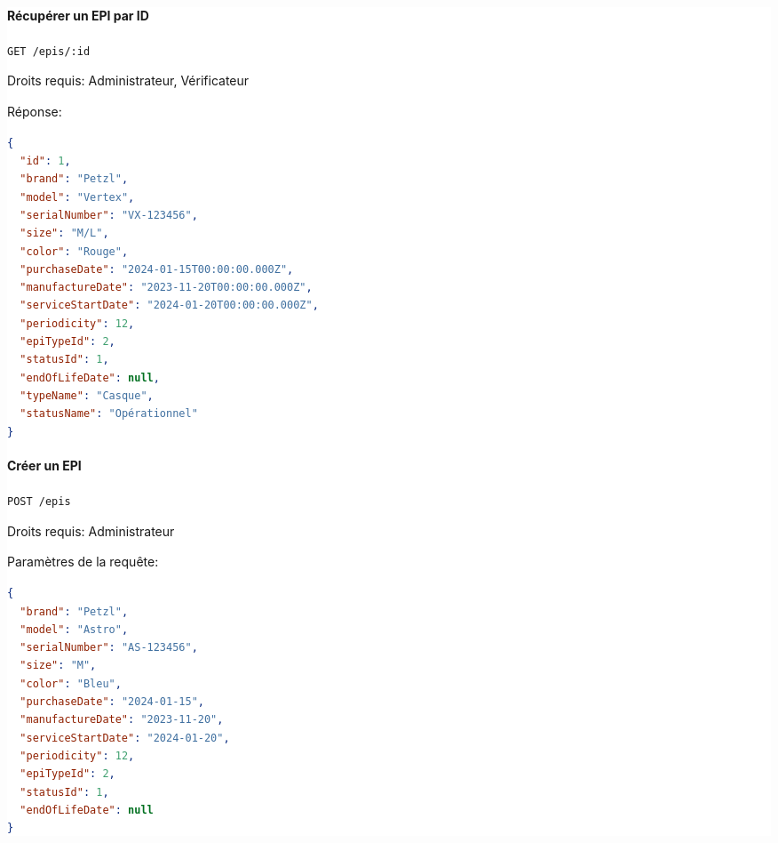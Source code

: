 #### Récupérer un EPI par ID

```
GET /epis/:id
```

Droits requis: Administrateur, Vérificateur

Réponse:
```json
{
  "id": 1,
  "brand": "Petzl",
  "model": "Vertex",
  "serialNumber": "VX-123456",
  "size": "M/L",
  "color": "Rouge",
  "purchaseDate": "2024-01-15T00:00:00.000Z",
  "manufactureDate": "2023-11-20T00:00:00.000Z",
  "serviceStartDate": "2024-01-20T00:00:00.000Z",
  "periodicity": 12,
  "epiTypeId": 2,
  "statusId": 1,
  "endOfLifeDate": null,
  "typeName": "Casque",
  "statusName": "Opérationnel"
}
```

#### Créer un EPI

```
POST /epis
```

Droits requis: Administrateur

Paramètres de la requête:
```json
{
  "brand": "Petzl",
  "model": "Astro",
  "serialNumber": "AS-123456",
  "size": "M",
  "color": "Bleu",
  "purchaseDate": "2024-01-15",
  "manufactureDate": "2023-11-20",
  "serviceStartDate": "2024-01-20",
  "periodicity": 12,
  "epiTypeId": 2,
  "statusId": 1,
  "endOfLifeDate": null
}
```
